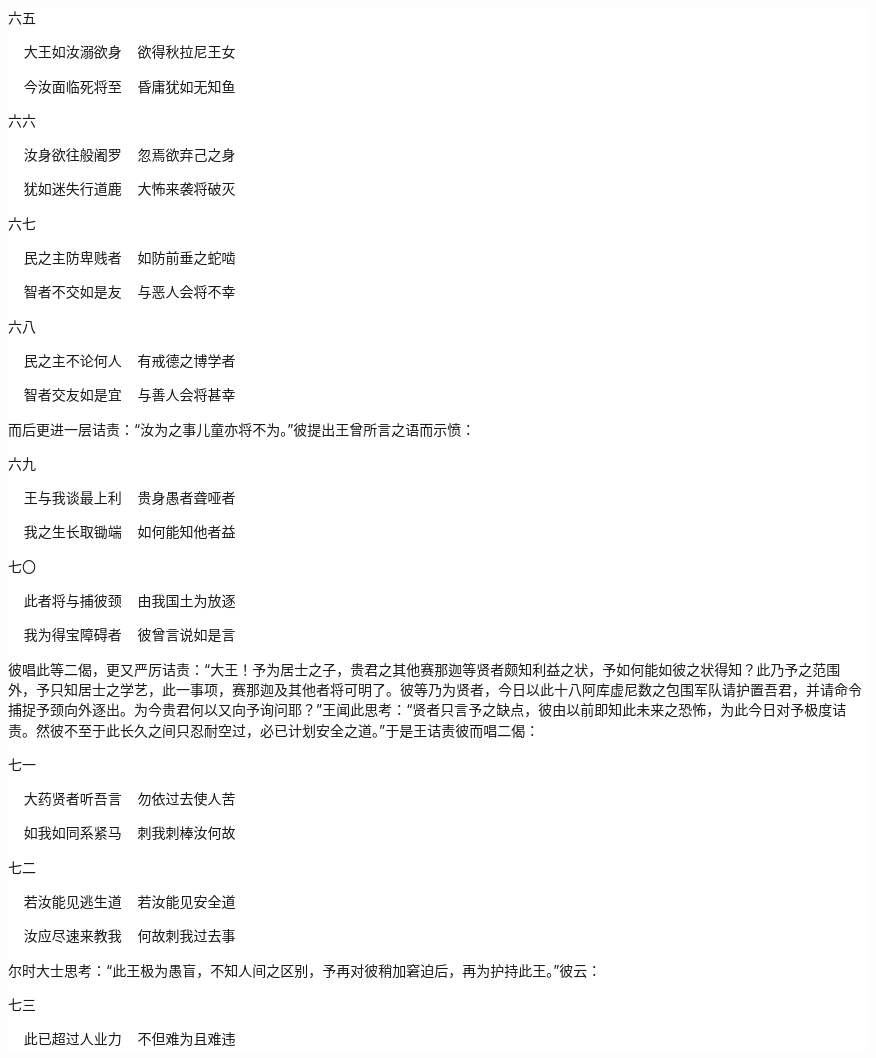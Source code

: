 
六五

&nbsp;&nbsp;&nbsp;&nbsp;大王如汝溺欲身&nbsp;&nbsp;&nbsp;&nbsp;欲得秋拉尼王女

&nbsp;&nbsp;&nbsp;&nbsp;今汝面临死将至&nbsp;&nbsp;&nbsp;&nbsp;昏庸犹如无知鱼


六六

&nbsp;&nbsp;&nbsp;&nbsp;汝身欲往般阇罗&nbsp;&nbsp;&nbsp;&nbsp;忽焉欲弃己之身

&nbsp;&nbsp;&nbsp;&nbsp;犹如迷失行道鹿&nbsp;&nbsp;&nbsp;&nbsp;大怖来袭将破灭


六七

&nbsp;&nbsp;&nbsp;&nbsp;民之主防卑贱者&nbsp;&nbsp;&nbsp;&nbsp;如防前垂之蛇啮

&nbsp;&nbsp;&nbsp;&nbsp;智者不交如是友&nbsp;&nbsp;&nbsp;&nbsp;与恶人会将不幸


六八

&nbsp;&nbsp;&nbsp;&nbsp;民之主不论何人&nbsp;&nbsp;&nbsp;&nbsp;有戒德之博学者

&nbsp;&nbsp;&nbsp;&nbsp;智者交友如是宜&nbsp;&nbsp;&nbsp;&nbsp;与善人会将甚幸


而后更进一层诘责：“汝为之事儿童亦将不为。”彼提出王曾所言之语而示愤：

六九

&nbsp;&nbsp;&nbsp;&nbsp;王与我谈最上利&nbsp;&nbsp;&nbsp;&nbsp;贵身愚者聋哑者

&nbsp;&nbsp;&nbsp;&nbsp;我之生长取锄端&nbsp;&nbsp;&nbsp;&nbsp;如何能知他者益


七〇

&nbsp;&nbsp;&nbsp;&nbsp;此者将与捕彼颈&nbsp;&nbsp;&nbsp;&nbsp;由我国土为放逐

&nbsp;&nbsp;&nbsp;&nbsp;我为得宝障碍者&nbsp;&nbsp;&nbsp;&nbsp;彼曾言说如是言


彼唱此等二偈，更又严厉诘责：“大王！予为居士之子，贵君之其他赛那迦等贤者颇知利益之状，予如何能如彼之状得知？此乃予之范围外，予只知居士之学艺，此一事项，赛那迦及其他者将可明了。彼等乃为贤者，今日以此十八阿库虚尼数之包围军队请护置吾君，并请命令捕捉予颈向外逐出。为今贵君何以又向予询问耶？”王闻此思考：“贤者只言予之缺点，彼由以前即知此未来之恐怖，为此今日对予极度诘责。然彼不至于此长久之间只忍耐空过，必已计划安全之道。”于是王诘责彼而唱二偈：

七一

&nbsp;&nbsp;&nbsp;&nbsp;大药贤者听吾言&nbsp;&nbsp;&nbsp;&nbsp;勿依过去使人苦

&nbsp;&nbsp;&nbsp;&nbsp;如我如同系紧马&nbsp;&nbsp;&nbsp;&nbsp;刺我刺棒汝何故


七二

&nbsp;&nbsp;&nbsp;&nbsp;若汝能见逃生道&nbsp;&nbsp;&nbsp;&nbsp;若汝能见安全道

&nbsp;&nbsp;&nbsp;&nbsp;汝应尽速来教我&nbsp;&nbsp;&nbsp;&nbsp;何故刺我过去事


尔时大士思考：“此王极为愚盲，不知人间之区别，予再对彼稍加窘迫后，再为护持此王。”彼云：

七三

&nbsp;&nbsp;&nbsp;&nbsp;此已超过人业力&nbsp;&nbsp;&nbsp;&nbsp;不但难为且难违
